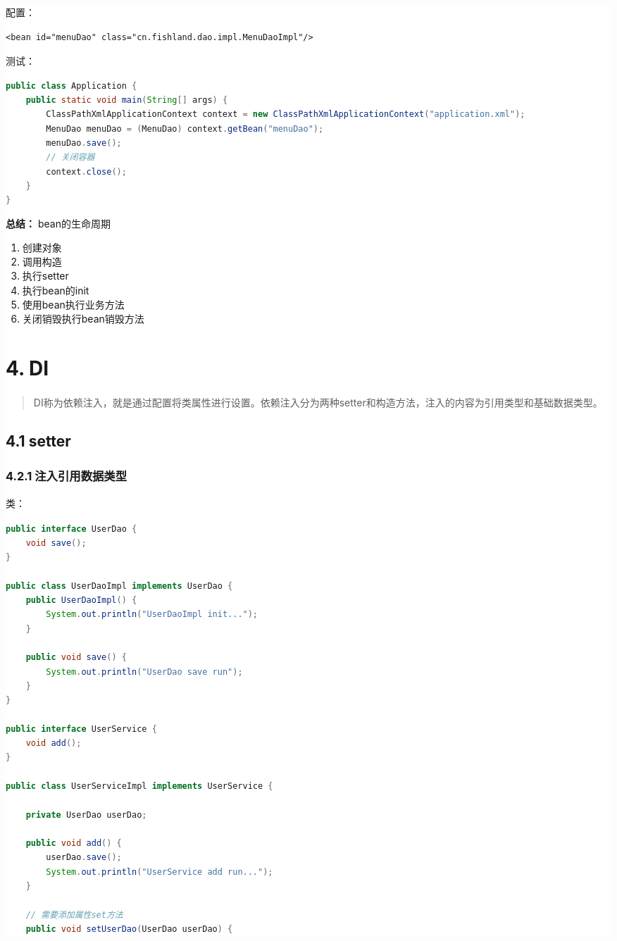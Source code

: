 配置：

`<bean id="menuDao" class="cn.fishland.dao.impl.MenuDaoImpl"/>`

测试：
```java
public class Application {
    public static void main(String[] args) {
        ClassPathXmlApplicationContext context = new ClassPathXmlApplicationContext("application.xml");
        MenuDao menuDao = (MenuDao) context.getBean("menuDao");
        menuDao.save();
        // 关闭容器
        context.close();
    }
}
```

**总结：** bean的生命周期
1. 创建对象
2. 调用构造
3. 执行setter
4. 执行bean的init
5. 使用bean执行业务方法
6. 关闭销毁执行bean销毁方法

# 4. DI

> DI称为依赖注入，就是通过配置将类属性进行设置。依赖注入分为两种setter和构造方法，注入的内容为引用类型和基础数据类型。

## 4.1 setter

### 4.2.1 注入引用数据类型
类：
```java
public interface UserDao {
    void save();
}

public class UserDaoImpl implements UserDao {
    public UserDaoImpl() {
        System.out.println("UserDaoImpl init...");
    }

    public void save() {
        System.out.println("UserDao save run");
    }
}

public interface UserService {
    void add();
}

public class UserServiceImpl implements UserService {

    private UserDao userDao;

    public void add() {
        userDao.save();
        System.out.println("UserService add run...");
    }

    // 需要添加属性set方法
    public void setUserDao(UserDao userDao) {
```